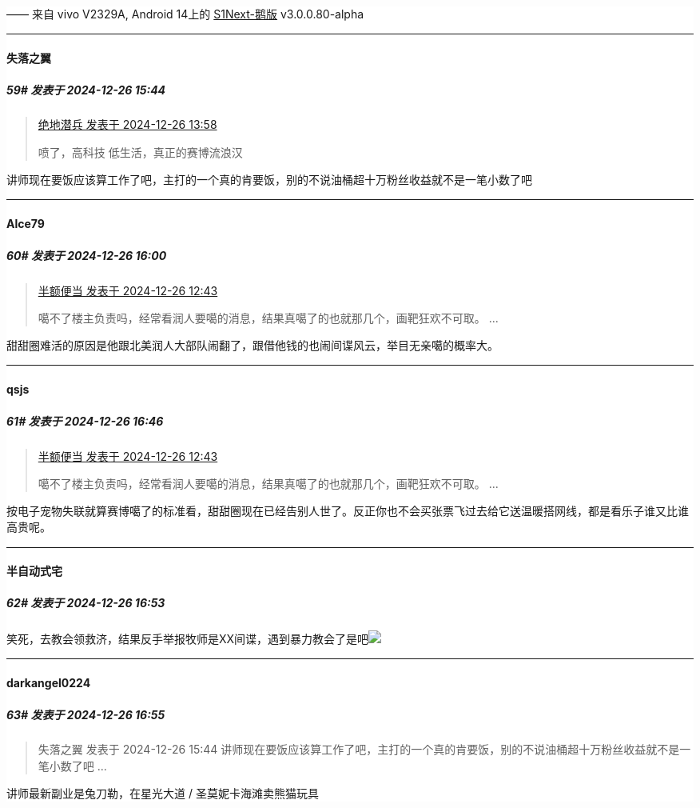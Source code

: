 —— 来自 vivo V2329A, Android 14上的 [S1Next-鹅版](https://github.com/ykrank/S1-Next/releases) v3.0.0.80-alpha


*****

####  失落之翼  
##### 59#       发表于 2024-12-26 15:44

<blockquote><a href="httphttps://bbs.saraba1st.com/2b/forum.php?mod=redirect&amp;goto=findpost&amp;pid=67022968&amp;ptid=2221541" target="_blank">绝地潜兵 发表于 2024-12-26 13:58</a>

喷了，高科技 低生活，真正的赛博流浪汉</blockquote>
讲师现在要饭应该算工作了吧，主打的一个真的肯要饭，别的不说油桶超十万粉丝收益就不是一笔小数了吧


*****

####  Alce79  
##### 60#       发表于 2024-12-26 16:00

<blockquote><a href="httphttps://bbs.saraba1st.com/2b/forum.php?mod=redirect&amp;goto=findpost&amp;pid=67022331&amp;ptid=2221541" target="_blank">半额便当 发表于 2024-12-26 12:43</a>

噶不了楼主负责吗，经常看润人要噶的消息，结果真噶了的也就那几个，画靶狂欢不可取。 ...</blockquote>
甜甜圈难活的原因是他跟北美润人大部队闹翻了，跟借他钱的也闹间谍风云，举目无亲噶的概率大。


*****

####  qsjs  
##### 61#       发表于 2024-12-26 16:46

<blockquote><a href="httphttps://bbs.saraba1st.com/2b/forum.php?mod=redirect&amp;goto=findpost&amp;pid=67022331&amp;ptid=2221541" target="_blank">半额便当 发表于 2024-12-26 12:43</a>

噶不了楼主负责吗，经常看润人要噶的消息，结果真噶了的也就那几个，画靶狂欢不可取。 ...</blockquote>
按电子宠物失联就算赛博噶了的标准看，甜甜圈现在已经告别人世了。反正你也不会买张票飞过去给它送温暖搭网线，都是看乐子谁又比谁高贵呢。


*****

####  半自动式宅  
##### 62#       发表于 2024-12-26 16:53

笑死，去教会领救济，结果反手举报牧师是XX间谍，遇到暴力教会了是吧<img src="https://static.saraba1st.com/image/smiley/face2017/067.png" referrerpolicy="no-referrer">

*****

####  darkangel0224  
##### 63#       发表于 2024-12-26 16:55

<blockquote>失落之翼 发表于 2024-12-26 15:44
讲师现在要饭应该算工作了吧，主打的一个真的肯要饭，别的不说油桶超十万粉丝收益就不是一笔小数了吧 ...</blockquote>
讲师最新副业是兔刀勒，在星光大道 / 圣莫妮卡海滩卖熊猫玩具
